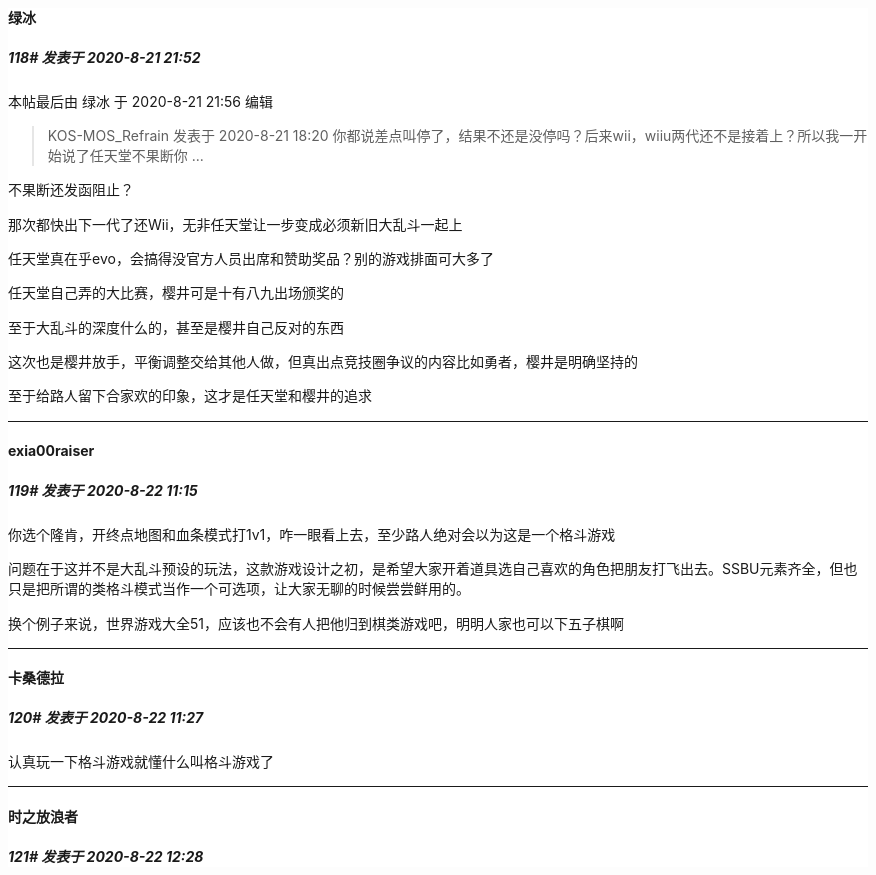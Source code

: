 ####  绿冰  
##### 118#       发表于 2020-8-21 21:52



 本帖最后由 绿冰 于 2020-8-21 21:56 编辑 
<blockquote>KOS-MOS_Refrain 发表于 2020-8-21 18:20
你都说差点叫停了，结果不还是没停吗？后来wii，wiiu两代还不是接着上？所以我一开始说了任天堂不果断你 ...</blockquote>
不果断还发函阻止？

那次都快出下一代了还Wii，无非任天堂让一步变成必须新旧大乱斗一起上

任天堂真在乎evo，会搞得没官方人员出席和赞助奖品？别的游戏排面可大多了

任天堂自己弄的大比赛，樱井可是十有八九出场颁奖的


至于大乱斗的深度什么的，甚至是樱井自己反对的东西

这次也是樱井放手，平衡调整交给其他人做，但真出点竞技圈争议的内容比如勇者，樱井是明确坚持的

至于给路人留下合家欢的印象，这才是任天堂和樱井的追求







-----

####  exia00raiser  
##### 119#       发表于 2020-8-22 11:15




你选个隆肯，开终点地图和血条模式打1v1，咋一眼看上去，至少路人绝对会以为这是一个格斗游戏

问题在于这并不是大乱斗预设的玩法，这款游戏设计之初，是希望大家开着道具选自己喜欢的角色把朋友打飞出去。SSBU元素齐全，但也只是把所谓的类格斗模式当作一个可选项，让大家无聊的时候尝尝鲜用的。

换个例子来说，世界游戏大全51，应该也不会有人把他归到棋类游戏吧，明明人家也可以下五子棋啊







-----

####  卡桑德拉  
##### 120#       发表于 2020-8-22 11:27




认真玩一下格斗游戏就懂什么叫格斗游戏了







-----

####  时之放浪者  
##### 121#       发表于 2020-8-22 12:28
